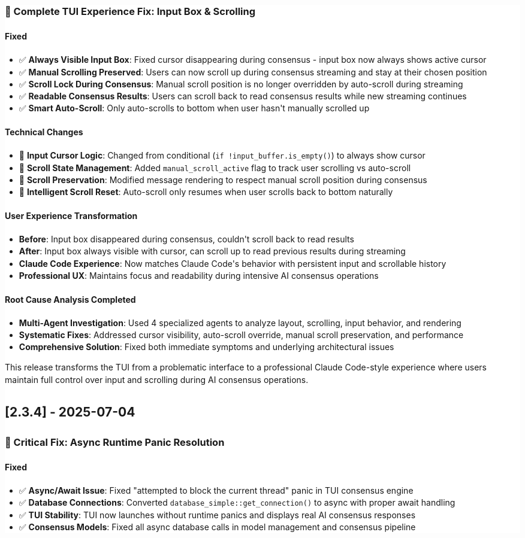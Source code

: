 ### 🎯 Complete TUI Experience Fix: Input Box & Scrolling

#### Fixed
- ✅ **Always Visible Input Box**: Fixed cursor disappearing during consensus - input box now always shows active cursor
- ✅ **Manual Scrolling Preserved**: Users can now scroll up during consensus streaming and stay at their chosen position  
- ✅ **Scroll Lock During Consensus**: Manual scroll position is no longer overridden by auto-scroll during streaming
- ✅ **Readable Consensus Results**: Users can scroll back to read consensus results while new streaming continues
- ✅ **Smart Auto-Scroll**: Only auto-scrolls to bottom when user hasn't manually scrolled up

#### Technical Changes
- 🔧 **Input Cursor Logic**: Changed from conditional (`if !input_buffer.is_empty()`) to always show cursor
- 🔧 **Scroll State Management**: Added `manual_scroll_active` flag to track user scrolling vs auto-scroll
- 🔧 **Scroll Preservation**: Modified message rendering to respect manual scroll position during consensus
- 🔧 **Intelligent Scroll Reset**: Auto-scroll only resumes when user scrolls back to bottom naturally

#### User Experience Transformation
- **Before**: Input box disappeared during consensus, couldn't scroll back to read results
- **After**: Input box always visible with cursor, can scroll up to read previous results during streaming
- **Claude Code Experience**: Now matches Claude Code's behavior with persistent input and scrollable history
- **Professional UX**: Maintains focus and readability during intensive AI consensus operations

#### Root Cause Analysis Completed
- **Multi-Agent Investigation**: Used 4 specialized agents to analyze layout, scrolling, input behavior, and rendering
- **Systematic Fixes**: Addressed cursor visibility, auto-scroll override, manual scroll preservation, and performance
- **Comprehensive Solution**: Fixed both immediate symptoms and underlying architectural issues

This release transforms the TUI from a problematic interface to a professional Claude Code-style experience where users maintain full control over input and scrolling during AI consensus operations.

## [2.3.4] - 2025-07-04

### 🔧 Critical Fix: Async Runtime Panic Resolution

#### Fixed
- ✅ **Async/Await Issue**: Fixed "attempted to block the current thread" panic in TUI consensus engine
- ✅ **Database Connections**: Converted `database_simple::get_connection()` to async with proper await handling
- ✅ **TUI Stability**: TUI now launches without runtime panics and displays real AI consensus responses
- ✅ **Consensus Models**: Fixed all async database calls in model management and consensus pipeline
